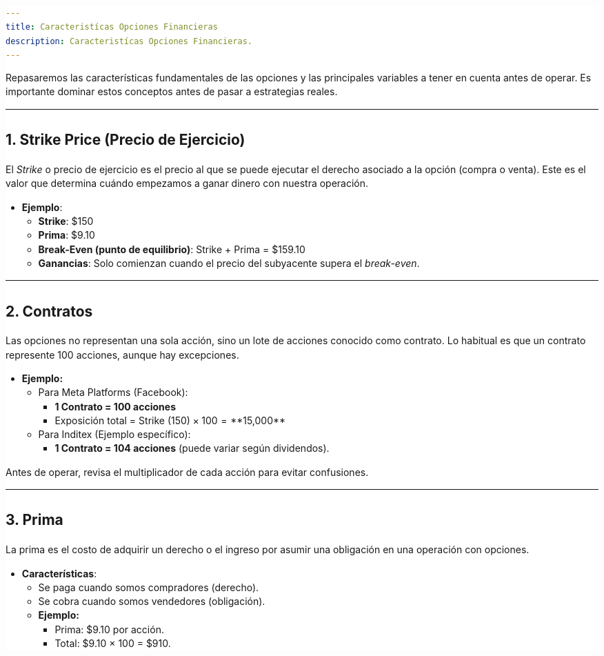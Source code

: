 ```yaml
---
title: Caracteristícas Opciones Financieras
description: Caracteristícas Opciones Financieras.
---
```


Repasaremos las características fundamentales de las opciones y las principales variables a tener en cuenta antes de operar. Es importante dominar estos conceptos antes de pasar a estrategias reales.

---

## 1. **Strike Price (Precio de Ejercicio)**

El *Strike* o precio de ejercicio es el precio al que se puede ejecutar el derecho asociado a la opción (compra o venta). Este es el valor que determina cuándo empezamos a ganar dinero con nuestra operación.

- **Ejemplo**:
  - **Strike**: $150
  - **Prima**: $9.10
  - **Break-Even (punto de equilibrio)**: Strike + Prima = $159.10
  - **Ganancias**: Solo comienzan cuando el precio del subyacente supera el *break-even*.

---

## 2. **Contratos**

Las opciones no representan una sola acción, sino un lote de acciones conocido como contrato. Lo habitual es que un contrato represente 100 acciones, aunque hay excepciones.

- **Ejemplo:**
  - Para Meta Platforms (Facebook): 
    - **1 Contrato = 100 acciones**
    - Exposición total = Strike ($150) × 100 = **$15,000**
  - Para Inditex (Ejemplo específico): 
    - **1 Contrato = 104 acciones** (puede variar según dividendos).

Antes de operar, revisa el multiplicador de cada acción para evitar confusiones.

---

## 3. **Prima**

La prima es el costo de adquirir un derecho o el ingreso por asumir una obligación en una operación con opciones.

- **Características**:
  - Se paga cuando somos compradores (derecho).
  - Se cobra cuando somos vendedores (obligación).
  - **Ejemplo:**
    - Prima: $9.10 por acción.
    - Total: $9.10 × 100 = $910.
